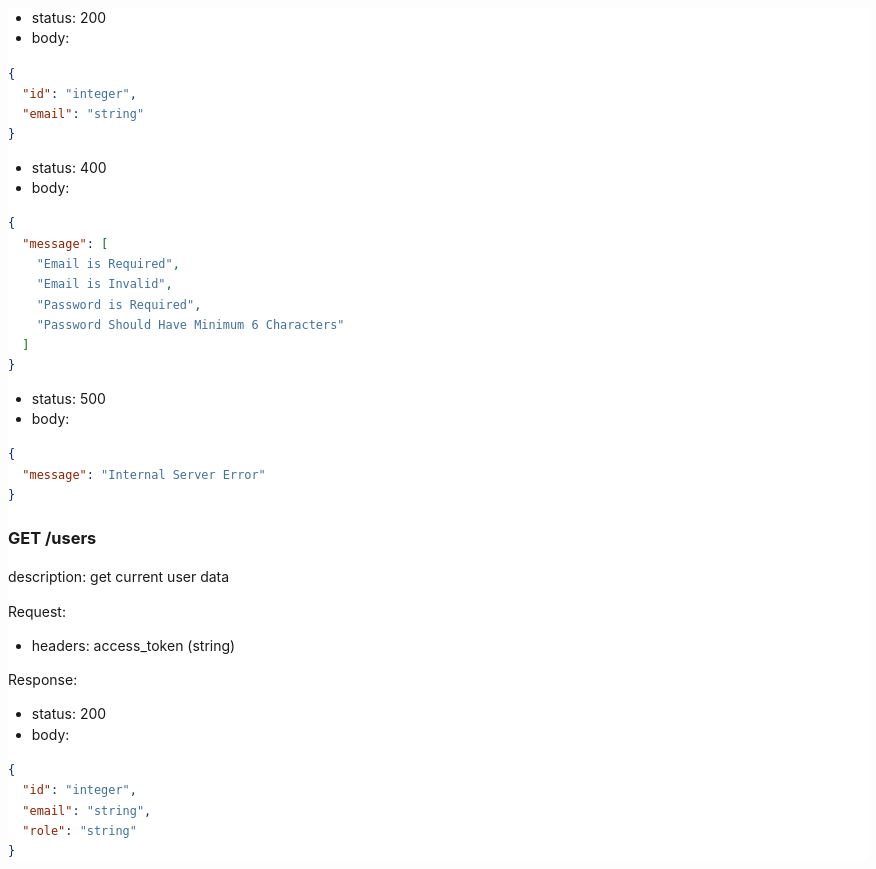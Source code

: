 - status: 200
- body:
  ​

```json
{
  "id": "integer",
  "email": "string"
}
```

- status: 400
- body:
  ​

```json
{
  "message": [
    "Email is Required",
    "Email is Invalid",
    "Password is Required",
    "Password Should Have Minimum 6 Characters"
  ]
}
```

- status: 500
- body:
  ​

```json
{
  "message": "Internal Server Error"
}
```

### GET /users

description: 
  get current user data

Request:

- headers: access_token (string) 

Response:

- status: 200
- body:

```json
{
  "id": "integer",
  "email": "string",
  "role": "string"
}  

```

